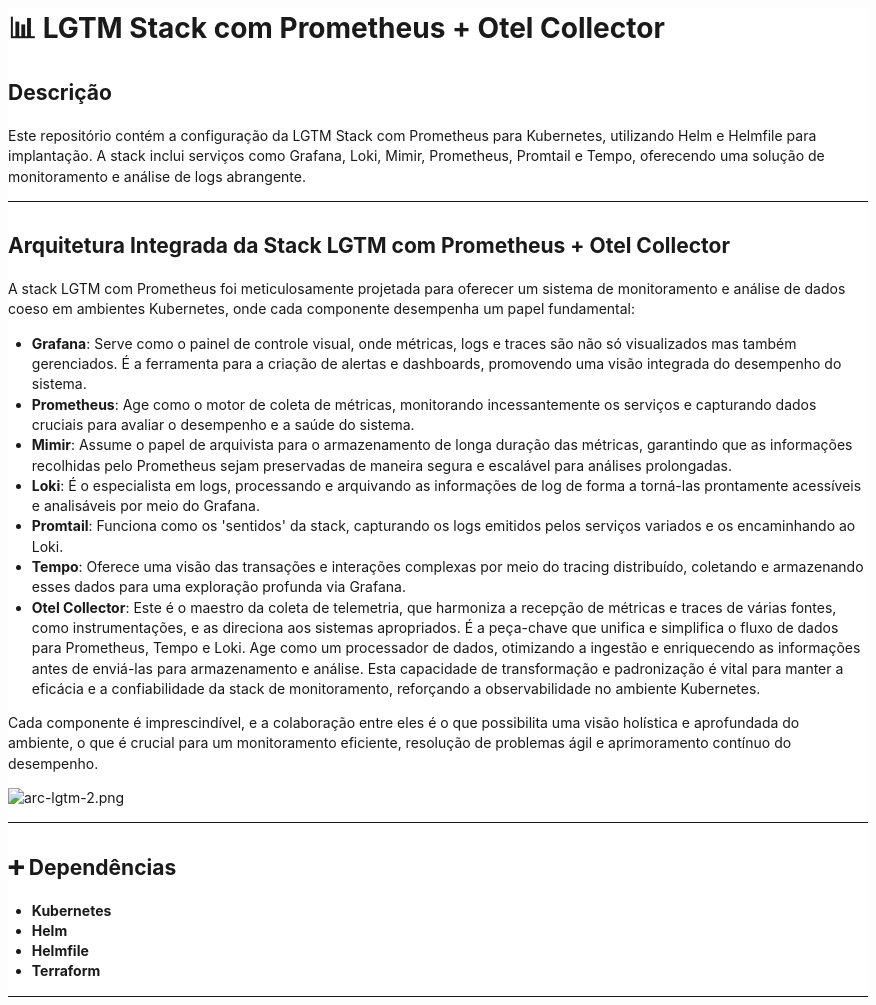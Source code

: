 # **📊 LGTM Stack com Prometheus + Otel Collector**

## **Descrição**

Este repositório contém a configuração da LGTM Stack com Prometheus para Kubernetes, utilizando Helm e Helmfile para implantação. A stack inclui serviços como Grafana, Loki, Mimir, Prometheus, Promtail e Tempo, oferecendo uma solução de monitoramento e análise de logs abrangente.

---

## **Arquitetura Integrada da Stack LGTM com Prometheus + Otel Collector**

A stack LGTM com Prometheus foi meticulosamente projetada para oferecer um sistema de monitoramento e análise de dados coeso em ambientes Kubernetes, onde cada componente desempenha um papel fundamental:

- **Grafana**: Serve como o painel de controle visual, onde métricas, logs e traces são não só visualizados mas também gerenciados. É a ferramenta para a criação de alertas e dashboards, promovendo uma visão integrada do desempenho do sistema.
- **Prometheus**: Age como o motor de coleta de métricas, monitorando incessantemente os serviços e capturando dados cruciais para avaliar o desempenho e a saúde do sistema.
- **Mimir**: Assume o papel de arquivista para o armazenamento de longa duração das métricas, garantindo que as informações recolhidas pelo Prometheus sejam preservadas de maneira segura e escalável para análises prolongadas.
- **Loki**: É o especialista em logs, processando e arquivando as informações de log de forma a torná-las prontamente acessíveis e analisáveis por meio do Grafana.
- **Promtail**: Funciona como os 'sentidos' da stack, capturando os logs emitidos pelos serviços variados e os encaminhando ao Loki.
- **Tempo**: Oferece uma visão das transações e interações complexas por meio do tracing distribuído, coletando e armazenando esses dados para uma exploração profunda via Grafana.
- **Otel Collector**: Este é o maestro da coleta de telemetria, que harmoniza a recepção de métricas e traces de várias fontes, como instrumentações, e as direciona aos sistemas apropriados. É a peça-chave que unifica e simplifica o fluxo de dados para Prometheus, Tempo e Loki. Age como um processador de dados, otimizando a ingestão e enriquecendo as informações antes de enviá-las para armazenamento e análise. Esta capacidade de transformação e padronização é vital para manter a eficácia e a confiabilidade da stack de monitoramento, reforçando a observabilidade no ambiente Kubernetes.

Cada componente é imprescindível, e a colaboração entre eles é o que possibilita uma visão holística e aprofundada do ambiente, o que é crucial para um monitoramento eficiente, resolução de problemas ágil e aprimoramento contínuo do desempenho.

![arc-lgtm-2.png](https://cdn.discordapp.com/attachments/874697345898520596/1203016596675764255/arc-lgtm-2.png?ex=65cf8f83&is=65bd1a83&hm=d31b6c31ab9f68621e74c4a1ee092f25f7c982c9e0e3d41c9d31929dc87e827d&)

---

## ➕ **Dependências**

- **Kubernetes**
- **Helm**
- **Helmfile**
- **Terraform**

---